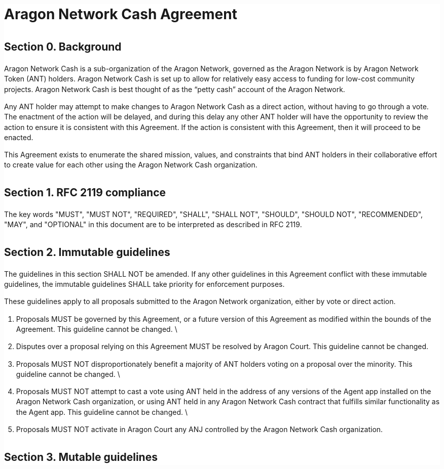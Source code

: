 # Aragon Network Cash Agreement


## Section 0. Background

Aragon Network Cash is a sub-organization of the Aragon Network, governed as the Aragon Network is by Aragon Network Token (ANT) holders. Aragon Network Cash is set up to allow for relatively easy access to funding for low-cost community projects. Aragon Network Cash is best thought of as the “petty cash” account of the Aragon Network.

Any ANT holder may attempt to make changes to Aragon Network Cash as a direct action, without having to go through a vote. The enactment of the action will be delayed, and during this delay any other ANT holder will have the opportunity to review the action to ensure it is consistent with this Agreement. If the action is consistent with this Agreement, then it will proceed to be enacted.

This Agreement exists to enumerate the shared mission, values, and constraints that bind ANT holders in their collaborative effort to create value for each other using the Aragon Network Cash organization.


## Section 1. RFC 2119 compliance

The key words "MUST", "MUST NOT", "REQUIRED", "SHALL", "SHALL NOT", "SHOULD", "SHOULD NOT", "RECOMMENDED",  "MAY", and "OPTIONAL" in this document are to be interpreted as described in RFC 2119.


## Section 2. Immutable guidelines

The guidelines in this section SHALL NOT be amended. If any other guidelines in this Agreement conflict with these immutable guidelines, the immutable guidelines SHALL take priority for enforcement purposes.

These guidelines apply to all proposals submitted to the Aragon Network organization, either by vote or direct action.



1. Proposals MUST be governed by this Agreement, or a future version of this Agreement as modified within the bounds of the Agreement. This guideline cannot be changed. \

2. Disputes over a proposal relying on this Agreement MUST be resolved by Aragon Court. This guideline cannot be changed.
3. Proposals MUST NOT disproportionately benefit a majority of ANT holders voting on a proposal over the minority. This guideline cannot be changed. \

4. Proposals MUST NOT attempt to cast a vote using ANT held in the address of any versions of the Agent app installed on the Aragon Network Cash organization, or using ANT held in any Aragon Network Cash contract that fulfills similar functionality as the Agent app. This guideline cannot be changed. \

5. Proposals MUST NOT activate in Aragon Court any ANJ controlled by the Aragon Network Cash organization.


## Section 3. Mutable guidelines
